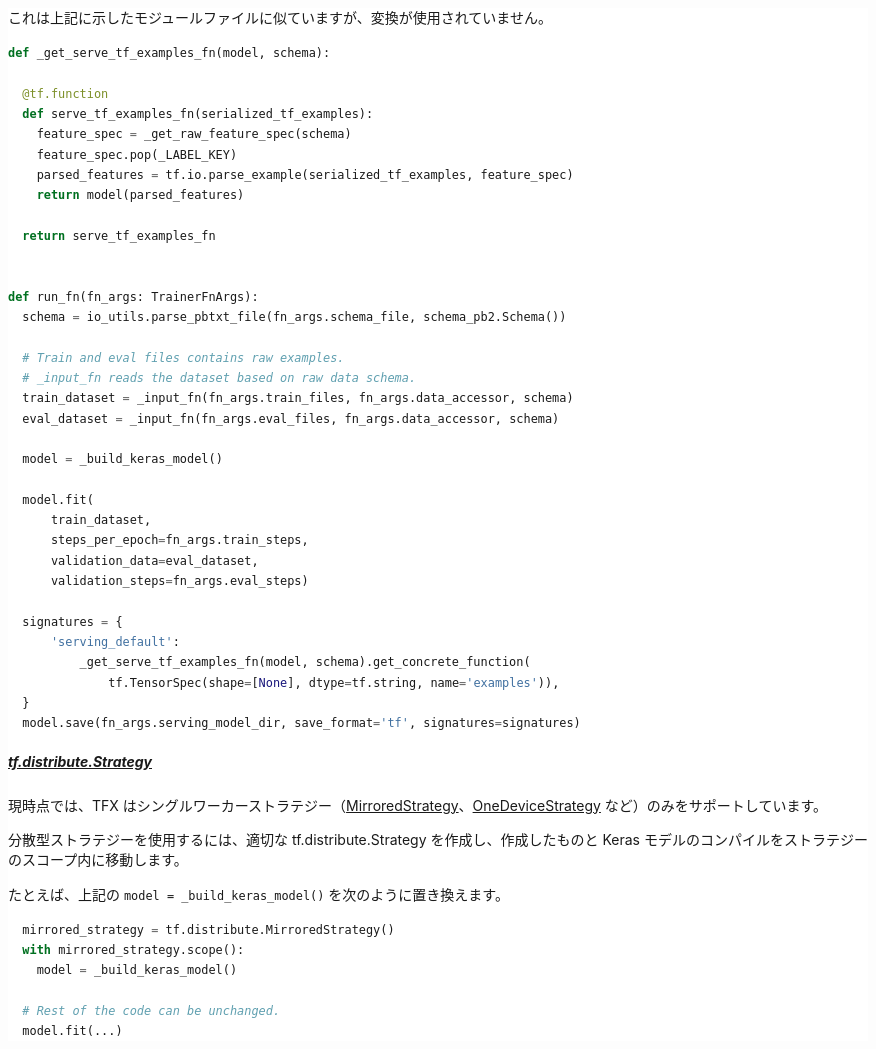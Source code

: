 これは上記に示したモジュールファイルに似ていますが、変換が使用されていません。

```python
def _get_serve_tf_examples_fn(model, schema):

  @tf.function
  def serve_tf_examples_fn(serialized_tf_examples):
    feature_spec = _get_raw_feature_spec(schema)
    feature_spec.pop(_LABEL_KEY)
    parsed_features = tf.io.parse_example(serialized_tf_examples, feature_spec)
    return model(parsed_features)

  return serve_tf_examples_fn


def run_fn(fn_args: TrainerFnArgs):
  schema = io_utils.parse_pbtxt_file(fn_args.schema_file, schema_pb2.Schema())

  # Train and eval files contains raw examples.
  # _input_fn reads the dataset based on raw data schema.
  train_dataset = _input_fn(fn_args.train_files, fn_args.data_accessor, schema)
  eval_dataset = _input_fn(fn_args.eval_files, fn_args.data_accessor, schema)

  model = _build_keras_model()

  model.fit(
      train_dataset,
      steps_per_epoch=fn_args.train_steps,
      validation_data=eval_dataset,
      validation_steps=fn_args.eval_steps)

  signatures = {
      'serving_default':
          _get_serve_tf_examples_fn(model, schema).get_concrete_function(
              tf.TensorSpec(shape=[None], dtype=tf.string, name='examples')),
  }
  model.save(fn_args.serving_model_dir, save_format='tf', signatures=signatures)
```

##### [tf.distribute.Strategy](https://www.tensorflow.org/guide/distributed_training)

現時点では、TFX はシングルワーカーストラテジー（[MirroredStrategy](https://www.tensorflow.org/api_docs/python/tf/distribute/MirroredStrategy)、[OneDeviceStrategy](https://www.tensorflow.org/api_docs/python/tf/distribute/OneDeviceStrategy) など）のみをサポートしています。

分散型ストラテジーを使用するには、適切な tf.distribute.Strategy を作成し、作成したものと Keras モデルのコンパイルをストラテジーのスコープ内に移動します。

たとえば、上記の `model = _build_keras_model()` を次のように置き換えます。

```python
  mirrored_strategy = tf.distribute.MirroredStrategy()
  with mirrored_strategy.scope():
    model = _build_keras_model()

  # Rest of the code can be unchanged.
  model.fit(...)
```
